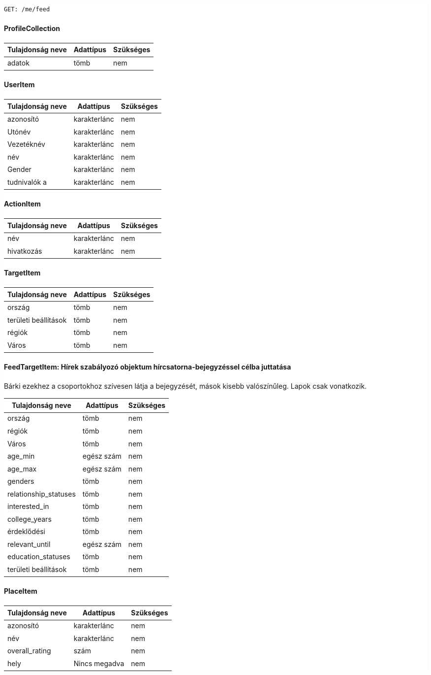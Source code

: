 ```GET: /me/feed```
#### <a name="profilecollection"></a>ProfileCollection

|Tulajdonság neve | Adattípus |Szükséges|
|---|---|---|
|adatok|tömb|nem|

#### <a name="useritem"></a>UserItem

|Tulajdonság neve | Adattípus |Szükséges|
|---|---|---|
|azonosító|karakterlánc|nem|
|Utónév|karakterlánc|nem|
|Vezetéknév|karakterlánc|nem|
|név|karakterlánc|nem|
|Gender|karakterlánc|nem|
|tudnivalók a|karakterlánc|nem|

#### <a name="actionitem"></a>ActionItem

|Tulajdonság neve | Adattípus |Szükséges|
|---|---|---|
|név|karakterlánc|nem|
|hivatkozás|karakterlánc|nem|

#### <a name="targetitem"></a>TargetItem

|Tulajdonság neve | Adattípus |Szükséges|
|---|---|---|
|ország|tömb|nem|
|területi beállítások|tömb|nem|
|régiók|tömb|nem|
|Város|tömb|nem|

#### <a name="feedtargetitem-object-that-controls-news-feed-targeting-for-this-post"></a>FeedTargetItem: Hírek szabályozó objektum hírcsatorna-bejegyzéssel célba juttatása
Bárki ezekhez a csoportokhoz szívesen látja a bejegyzését, mások kisebb valószínűleg. Lapok csak vonatkozik.

|Tulajdonság neve | Adattípus |Szükséges|
|---|---|---|
|ország|tömb|nem|
|régiók|tömb|nem|
|Város|tömb|nem|
|age_min|egész szám|nem|
|age_max|egész szám|nem|
|genders|tömb|nem|
|relationship_statuses|tömb|nem|
|interested_in|tömb|nem|
|college_years|tömb|nem|
|érdeklődési|tömb|nem|
|relevant_until|egész szám|nem|
|education_statuses|tömb|nem|
|területi beállítások|tömb|nem|

#### <a name="placeitem"></a>PlaceItem

|Tulajdonság neve | Adattípus |Szükséges|
|---|---|---|
|azonosító|karakterlánc|nem|
|név|karakterlánc|nem|
|overall_rating|szám|nem|
|hely|Nincs megadva|nem|

```